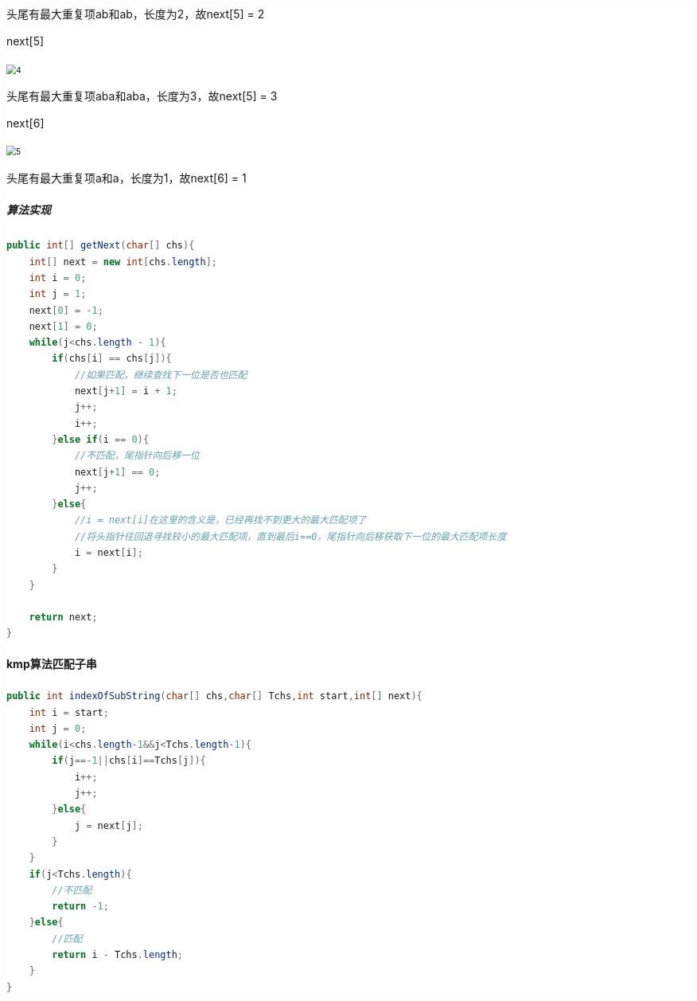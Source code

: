 头尾有最大重复项ab和ab，长度为2，故next[5] = 2

next[5]

<img src="作业/数据结构/4.png" alt="4" style="zoom:75%;" />

头尾有最大重复项aba和aba，长度为3，故next[5] = 3

next[6]

<img src="作业/数据结构/5.png" alt="5" style="zoom:75%;" />

头尾有最大重复项a和a，长度为1，故next[6] = 1

##### 算法实现

```java
public int[] getNext(char[] chs){
    int[] next = new int[chs.length];
    int i = 0;
    int j = 1;
    next[0] = -1;
    next[1] = 0;
    while(j<chs.length - 1){
        if(chs[i] == chs[j]){
            //如果匹配，继续查找下一位是否也匹配
            next[j+1] = i + 1;
            j++;
            i++;
        }else if(i == 0){
            //不匹配，尾指针向后移一位
            next[j+1] == 0;
            j++;
        }else{
            //i = next[i]在这里的含义是，已经再找不到更大的最大匹配项了
            //将头指针往回退寻找较小的最大匹配项，直到最后i==0，尾指针向后移获取下一位的最大匹配项长度
            i = next[i];
        }
    }

    return next;
}
```

#### kmp算法匹配子串

```java
public int indexOfSubString(char[] chs,char[] Tchs,int start,int[] next){
    int i = start;
    int j = 0;
    while(i<chs.length-1&&j<Tchs.length-1){
        if(j==-1||chs[i]==Tchs[j]){
            i++;
            j++;
        }else{
            j = next[j];
        }
    }
    if(j<Tchs.length){
        //不匹配
        return -1;
    }else{
        //匹配
        return i - Tchs.length;
    }
}
```